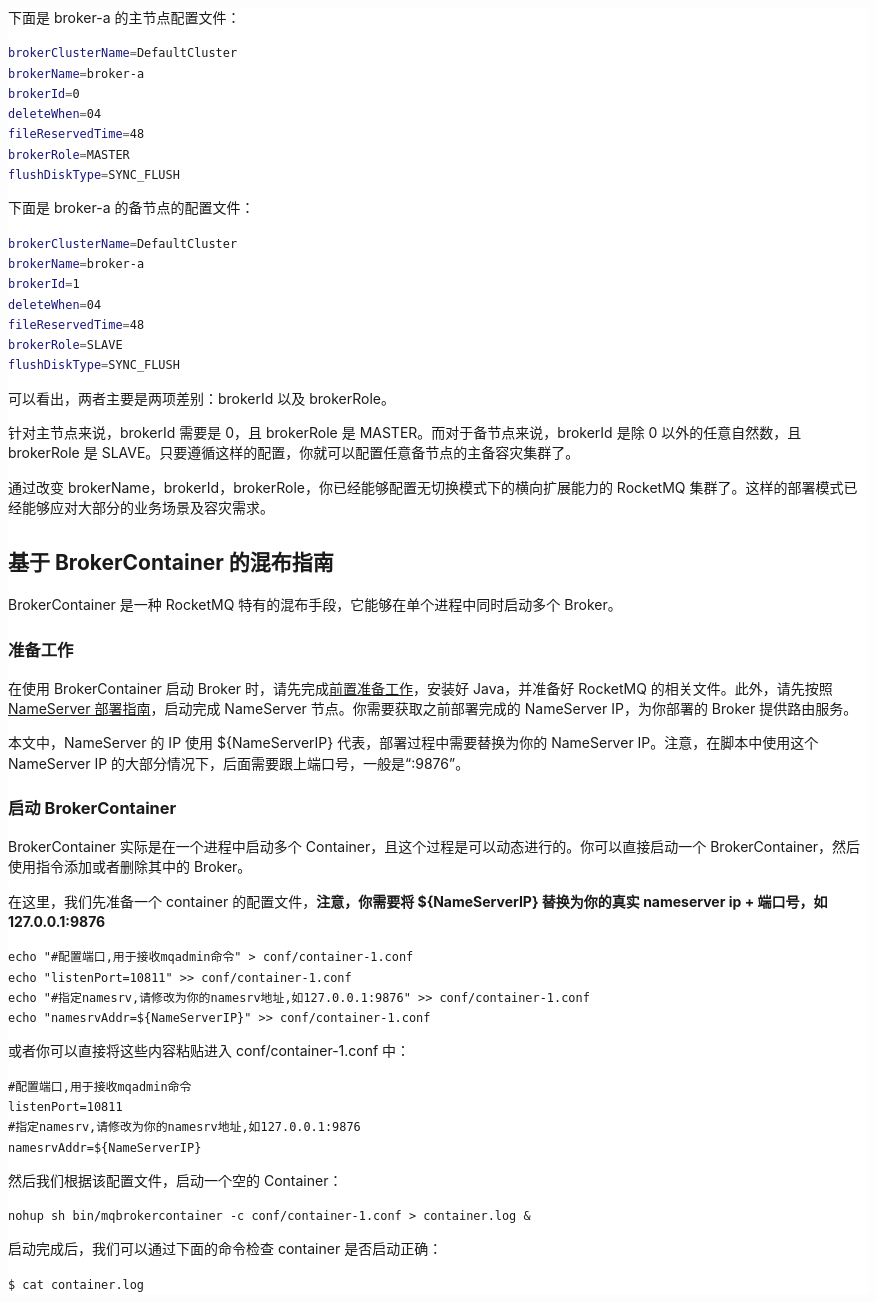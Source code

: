 下面是 broker-a 的主节点配置文件：
```bash
brokerClusterName=DefaultCluster
brokerName=broker-a
brokerId=0
deleteWhen=04
fileReservedTime=48
brokerRole=MASTER
flushDiskType=SYNC_FLUSH
```
下面是  broker-a 的备节点的配置文件：
```bash
brokerClusterName=DefaultCluster
brokerName=broker-a
brokerId=1
deleteWhen=04
fileReservedTime=48
brokerRole=SLAVE
flushDiskType=SYNC_FLUSH
```
可以看出，两者主要是两项差别：brokerId 以及 brokerRole。

针对主节点来说，brokerId 需要是 0，且 brokerRole 是 MASTER。而对于备节点来说，brokerId 是除 0 以外的任意自然数，且 brokerRole 是 SLAVE。只要遵循这样的配置，你就可以配置任意备节点的主备容灾集群了。

通过改变 brokerName，brokerId，brokerRole，你已经能够配置无切换模式下的横向扩展能力的 RocketMQ 集群了。这样的部署模式已经能够应对大部分的业务场景及容灾需求。

<a name="wUSSt"></a>
## 基于 BrokerContainer 的混布指南
BrokerContainer 是一种 RocketMQ 特有的混布手段，它能够在单个进程中同时启动多个 Broker。
<a name="JwUYM"></a>
### 准备工作
在使用 BrokerContainer 启动 Broker 时，请先完成[前置准备工作](/course/deploy/rocketmq_learning-gvr7dx_awbbpb_owt0w53vl6wazv91/)，安装好 Java，并准备好 RocketMQ 的相关文件。此外，请先按照[NameServer 部署指南](/course/deploy/rocketmq_learning-gvr7dx_awbbpb_tncndnkqzud0055o/)，启动完成 NameServer 节点。你需要获取之前部署完成的 NameServer IP，为你部署的 Broker 提供路由服务。

本文中，NameServer 的 IP 使用 ${NameServerIP} 代表，部署过程中需要替换为你的 NameServer IP。注意，在脚本中使用这个 NameServer IP 的大部分情况下，后面需要跟上端口号，一般是“:9876”。

<a name="jFBi1"></a>
### 启动 BrokerContainer
BrokerContainer 实际是在一个进程中启动多个 Container，且这个过程是可以动态进行的。你可以直接启动一个 BrokerContainer，然后使用指令添加或者删除其中的 Broker。

在这里，我们先准备一个 container 的配置文件，**注意，你需要将 ${NameServerIP} 替换为你的真实 nameserver ip + 端口号，如 127.0.0.1:9876**
```shell
echo "#配置端口,用于接收mqadmin命令" > conf/container-1.conf
echo "listenPort=10811" >> conf/container-1.conf
echo "#指定namesrv,请修改为你的namesrv地址,如127.0.0.1:9876" >> conf/container-1.conf
echo "namesrvAddr=${NameServerIP}" >> conf/container-1.conf
```
或者你可以直接将这些内容粘贴进入 conf/container-1.conf 中：
```shell
#配置端口,用于接收mqadmin命令
listenPort=10811
#指定namesrv,请修改为你的namesrv地址,如127.0.0.1:9876
namesrvAddr=${NameServerIP}
```
然后我们根据该配置文件，启动一个空的 Container：
```shell
nohup sh bin/mqbrokercontainer -c conf/container-1.conf > container.log &
```
启动完成后，我们可以通过下面的命令检查 container 是否启动正确：
```shell
$ cat container.log
```